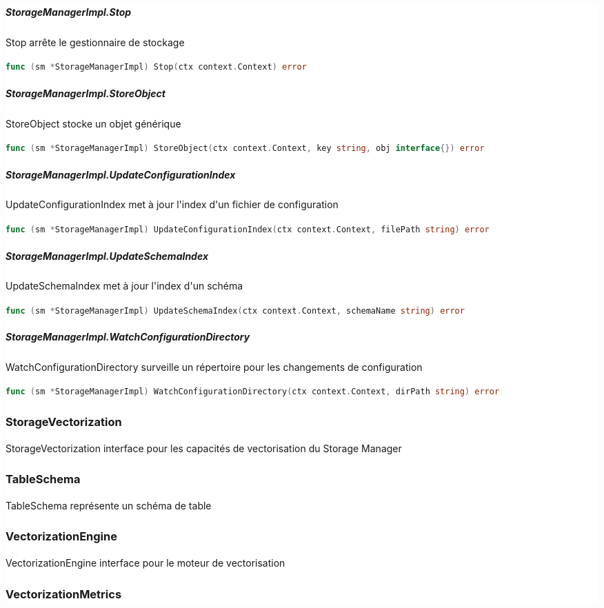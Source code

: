 ##### StorageManagerImpl.Stop

Stop arrête le gestionnaire de stockage


```go
func (sm *StorageManagerImpl) Stop(ctx context.Context) error
```

##### StorageManagerImpl.StoreObject

StoreObject stocke un objet générique


```go
func (sm *StorageManagerImpl) StoreObject(ctx context.Context, key string, obj interface{}) error
```

##### StorageManagerImpl.UpdateConfigurationIndex

UpdateConfigurationIndex met à jour l'index d'un fichier de configuration


```go
func (sm *StorageManagerImpl) UpdateConfigurationIndex(ctx context.Context, filePath string) error
```

##### StorageManagerImpl.UpdateSchemaIndex

UpdateSchemaIndex met à jour l'index d'un schéma


```go
func (sm *StorageManagerImpl) UpdateSchemaIndex(ctx context.Context, schemaName string) error
```

##### StorageManagerImpl.WatchConfigurationDirectory

WatchConfigurationDirectory surveille un répertoire pour les changements de configuration


```go
func (sm *StorageManagerImpl) WatchConfigurationDirectory(ctx context.Context, dirPath string) error
```

### StorageVectorization

StorageVectorization interface pour les capacités de vectorisation du Storage Manager


### TableSchema

TableSchema représente un schéma de table


### VectorizationEngine

VectorizationEngine interface pour le moteur de vectorisation


### VectorizationMetrics
